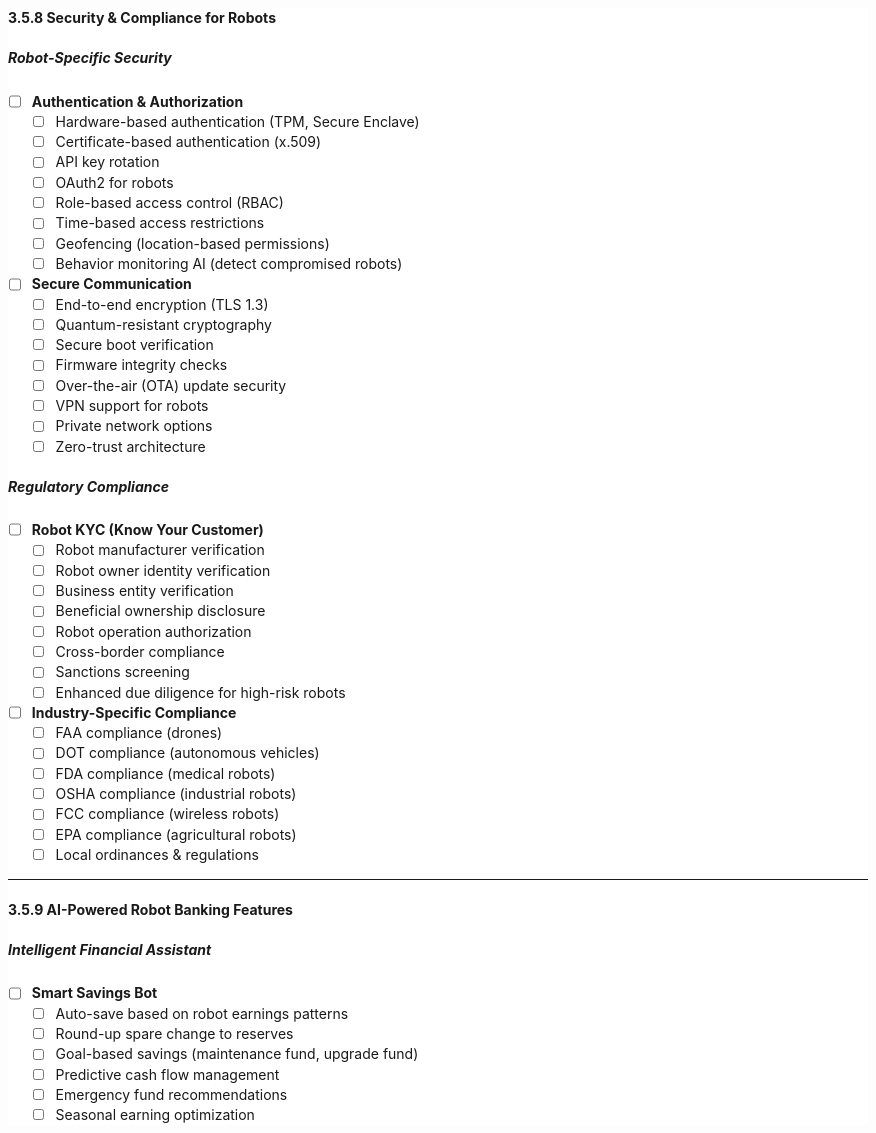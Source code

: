 
#### 3.5.8 Security & Compliance for Robots

##### Robot-Specific Security
- [ ] **Authentication & Authorization**
  - [ ] Hardware-based authentication (TPM, Secure Enclave)
  - [ ] Certificate-based authentication (x.509)
  - [ ] API key rotation
  - [ ] OAuth2 for robots
  - [ ] Role-based access control (RBAC)
  - [ ] Time-based access restrictions
  - [ ] Geofencing (location-based permissions)
  - [ ] Behavior monitoring AI (detect compromised robots)

- [ ] **Secure Communication**
  - [ ] End-to-end encryption (TLS 1.3)
  - [ ] Quantum-resistant cryptography
  - [ ] Secure boot verification
  - [ ] Firmware integrity checks
  - [ ] Over-the-air (OTA) update security
  - [ ] VPN support for robots
  - [ ] Private network options
  - [ ] Zero-trust architecture

##### Regulatory Compliance
- [ ] **Robot KYC (Know Your Customer)**
  - [ ] Robot manufacturer verification
  - [ ] Robot owner identity verification
  - [ ] Business entity verification
  - [ ] Beneficial ownership disclosure
  - [ ] Robot operation authorization
  - [ ] Cross-border compliance
  - [ ] Sanctions screening
  - [ ] Enhanced due diligence for high-risk robots

- [ ] **Industry-Specific Compliance**
  - [ ] FAA compliance (drones)
  - [ ] DOT compliance (autonomous vehicles)
  - [ ] FDA compliance (medical robots)
  - [ ] OSHA compliance (industrial robots)
  - [ ] FCC compliance (wireless robots)
  - [ ] EPA compliance (agricultural robots)
  - [ ] Local ordinances & regulations

---

#### 3.5.9 AI-Powered Robot Banking Features

##### Intelligent Financial Assistant
- [ ] **Smart Savings Bot**
  - [ ] Auto-save based on robot earnings patterns
  - [ ] Round-up spare change to reserves
  - [ ] Goal-based savings (maintenance fund, upgrade fund)
  - [ ] Predictive cash flow management
  - [ ] Emergency fund recommendations
  - [ ] Seasonal earning optimization

